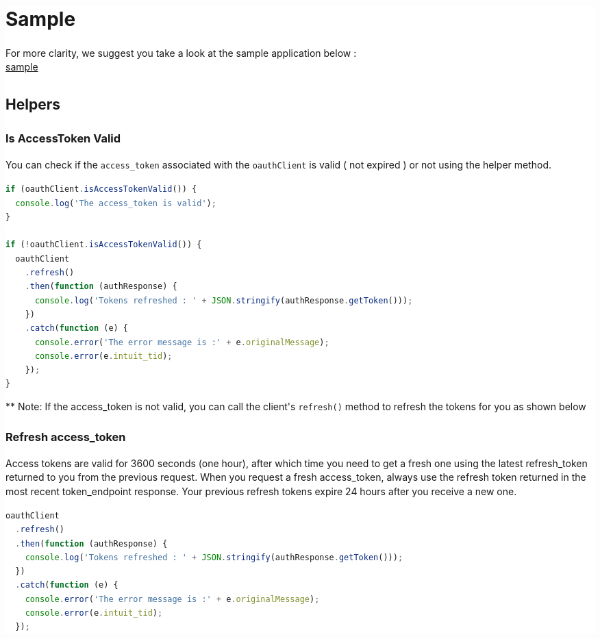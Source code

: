 # Sample

For more clarity, we suggest you take a look at the sample application below :  
[sample](https://github.com/intuit/oauth-jsclient/tree/master/sample)

## Helpers

### Is AccessToken Valid

You can check if the `access_token` associated with the `oauthClient` is valid ( not expired ) or
not using the helper method.

```javascript
if (oauthClient.isAccessTokenValid()) {
  console.log('The access_token is valid');
}

if (!oauthClient.isAccessTokenValid()) {
  oauthClient
    .refresh()
    .then(function (authResponse) {
      console.log('Tokens refreshed : ' + JSON.stringify(authResponse.getToken()));
    })
    .catch(function (e) {
      console.error('The error message is :' + e.originalMessage);
      console.error(e.intuit_tid);
    });
}
```

\*\* Note: If the access_token is not valid, you can call the client's `refresh()` method to refresh
the tokens for you as shown below

### Refresh access_token

Access tokens are valid for 3600 seconds (one hour), after which time you need to get a fresh one
using the latest refresh_token returned to you from the previous request. When you request a fresh
access_token, always use the refresh token returned in the most recent token_endpoint response. Your
previous refresh tokens expire 24 hours after you receive a new one.

```javascript
oauthClient
  .refresh()
  .then(function (authResponse) {
    console.log('Tokens refreshed : ' + JSON.stringify(authResponse.getToken()));
  })
  .catch(function (e) {
    console.error('The error message is :' + e.originalMessage);
    console.error(e.intuit_tid);
  });
```
